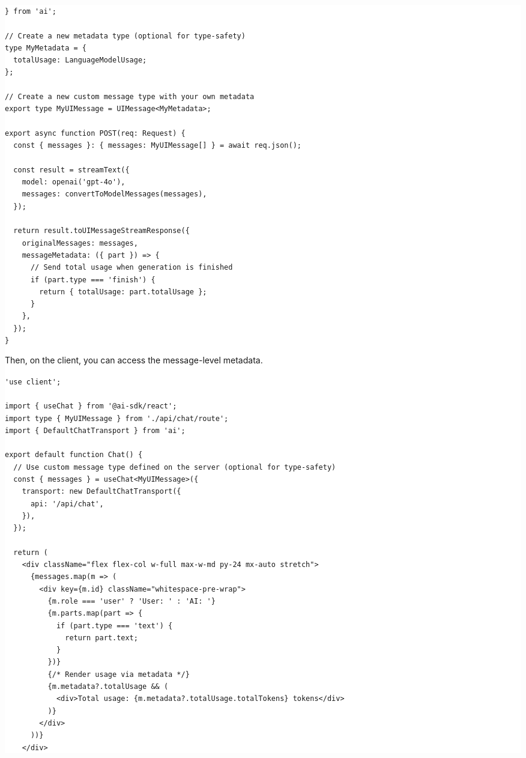 ```tsx
} from 'ai';

// Create a new metadata type (optional for type-safety)
type MyMetadata = {
  totalUsage: LanguageModelUsage;
};

// Create a new custom message type with your own metadata
export type MyUIMessage = UIMessage<MyMetadata>;

export async function POST(req: Request) {
  const { messages }: { messages: MyUIMessage[] } = await req.json();

  const result = streamText({
    model: openai('gpt-4o'),
    messages: convertToModelMessages(messages),
  });

  return result.toUIMessageStreamResponse({
    originalMessages: messages,
    messageMetadata: ({ part }) => {
      // Send total usage when generation is finished
      if (part.type === 'finish') {
        return { totalUsage: part.totalUsage };
      }
    },
  });
}
```

Then, on the client, you can access the message-level metadata.

```tsx
'use client';

import { useChat } from '@ai-sdk/react';
import type { MyUIMessage } from './api/chat/route';
import { DefaultChatTransport } from 'ai';

export default function Chat() {
  // Use custom message type defined on the server (optional for type-safety)
  const { messages } = useChat<MyUIMessage>({
    transport: new DefaultChatTransport({
      api: '/api/chat',
    }),
  });

  return (
    <div className="flex flex-col w-full max-w-md py-24 mx-auto stretch">
      {messages.map(m => (
        <div key={m.id} className="whitespace-pre-wrap">
          {m.role === 'user' ? 'User: ' : 'AI: '}
          {m.parts.map(part => {
            if (part.type === 'text') {
              return part.text;
            }
          })}
          {/* Render usage via metadata */}
          {m.metadata?.totalUsage && (
            <div>Total usage: {m.metadata?.totalUsage.totalTokens} tokens</div>
          )}
        </div>
      ))}
    </div>
```